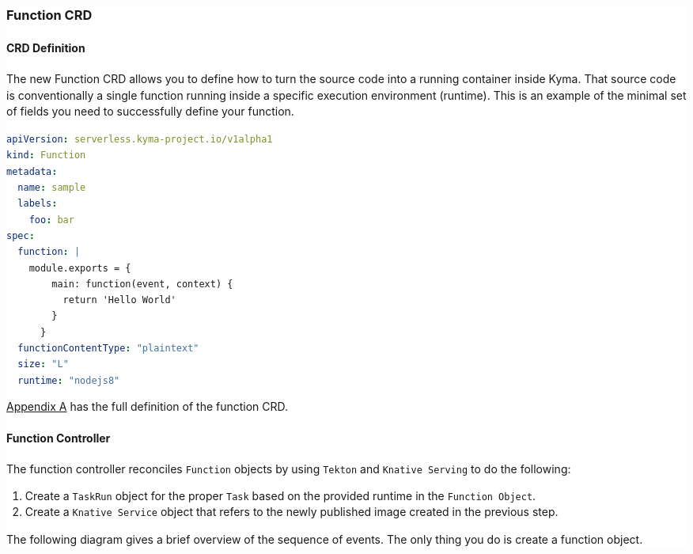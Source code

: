 ### Function CRD

#### CRD Definition

The new Function CRD allows you to define how to turn the source code into a running container inside Kyma. That source code is conventionally a single function running inside a specific execution environment (runtime). This is an example of the minimal set of fields you need to successfully define your function.

```YAML
apiVersion: serverless.kyma-project.io/v1alpha1
kind: Function
metadata:
  name: sample
  labels:
    foo: bar
spec:
  function: |
    module.exports = {
        main: function(event, context) {
          return 'Hello World'
        }
      }
  functionContentType: "plaintext"
  size: "L"
  runtime: "nodejs8"
```

[Appendix A](#appendix-a-function-custom-resource-definition) has the full definition of the function CRD.

#### Function Controller

The function controller reconciles `Function` objects by using `Tekton` and `Knative Serving` to do the following:

1. Create a `TaskRun` object for the proper `Task` based on the provided runtime in the `Function Object`.
2. Create a `Knative Service` object that refers to the newly published image created in the previous step.

The following diagram gives a brief overview of the sequence of events. The
only thing you do is create a function object.
